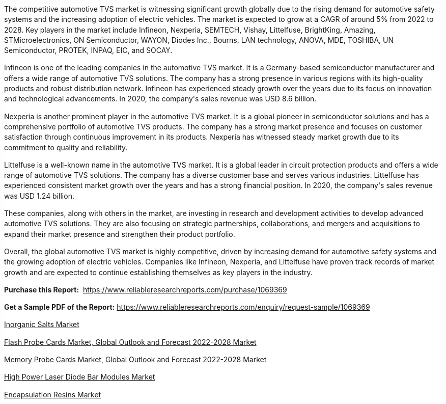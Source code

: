 <p><p>The competitive automotive TVS market is witnessing significant growth globally due to the rising demand for automotive safety systems and the increasing adoption of electric vehicles. The market is expected to grow at a CAGR of around 5% from 2022 to 2028. Key players in the market include Infineon, Nexperia, SEMTECH, Vishay, Littelfuse, BrightKing, Amazing, STMicroelectronics, ON Semiconductor, WAYON, Diodes Inc., Bourns, LAN technology, ANOVA, MDE, TOSHIBA, UN Semiconductor, PROTEK, INPAQ, EIC, and SOCAY.</p><p>Infineon is one of the leading companies in the automotive TVS market. It is a Germany-based semiconductor manufacturer and offers a wide range of automotive TVS solutions. The company has a strong presence in various regions with its high-quality products and robust distribution network. Infineon has experienced steady growth over the years due to its focus on innovation and technological advancements. In 2020, the company's sales revenue was USD 8.6 billion.</p><p>Nexperia is another prominent player in the automotive TVS market. It is a global pioneer in semiconductor solutions and has a comprehensive portfolio of automotive TVS products. The company has a strong market presence and focuses on customer satisfaction through continuous improvement in its products. Nexperia has witnessed steady market growth due to its commitment to quality and reliability.</p><p>Littelfuse is a well-known name in the automotive TVS market. It is a global leader in circuit protection products and offers a wide range of automotive TVS solutions. The company has a diverse customer base and serves various industries. Littelfuse has experienced consistent market growth over the years and has a strong financial position. In 2020, the company's sales revenue was USD 1.24 billion.</p><p>These companies, along with others in the market, are investing in research and development activities to develop advanced automotive TVS solutions. They are also focusing on strategic partnerships, collaborations, and mergers and acquisitions to expand their market presence and strengthen their product portfolio.</p><p>Overall, the global automotive TVS market is highly competitive, driven by increasing demand for automotive safety systems and the growing adoption of electric vehicles. Companies like Infineon, Nexperia, and Littelfuse have proven track records of market growth and are expected to continue establishing themselves as key players in the industry.</p></p>
<p><strong>Purchase this Report:</strong>&nbsp;&nbsp;<a href="https://www.reliableresearchreports.com/purchase/1069369">https://www.reliableresearchreports.com/purchase/1069369</a></p>
<p></p>
<p><strong>Get a Sample PDF of the Report:</strong>&nbsp;<a href="https://www.reliableresearchreports.com/enquiry/request-sample/1069369">https://www.reliableresearchreports.com/enquiry/request-sample/1069369</a></p>
<p><p><a href="https://medium.com/@rachelyoung56/inorganic-salts-market-size-growth-forecast-2023-2030-2be066f3323b">Inorganic Salts Market</a></p><p><a href="https://github.com/CliffMedina6/Market-Research-Report-List-1/blob/main/flash-probe-cards-market-global-outlook-and-forecast-2022-2028-market.md">Flash Probe Cards Market, Global Outlook and Forecast 2022-2028 Market</a></p><p><a href="https://github.com/PeterParrish5/Market-Research-Report-List-1/blob/main/memory-probe-cards-market-global-outlook-and-forecast-2022-2028-market.md">Memory Probe Cards Market, Global Outlook and Forecast 2022-2028 Market</a></p><p><a href="https://www.reportprime.com/high-power-laser-diode-bar-modules-r3875">High Power Laser Diode Bar Modules Market</a></p><p><a href="https://medium.com/@beverlychen69/encapsulation-resins-market-size-growth-forecast-2023-2030-15271278579b">Encapsulation Resins Market</a></p></p>